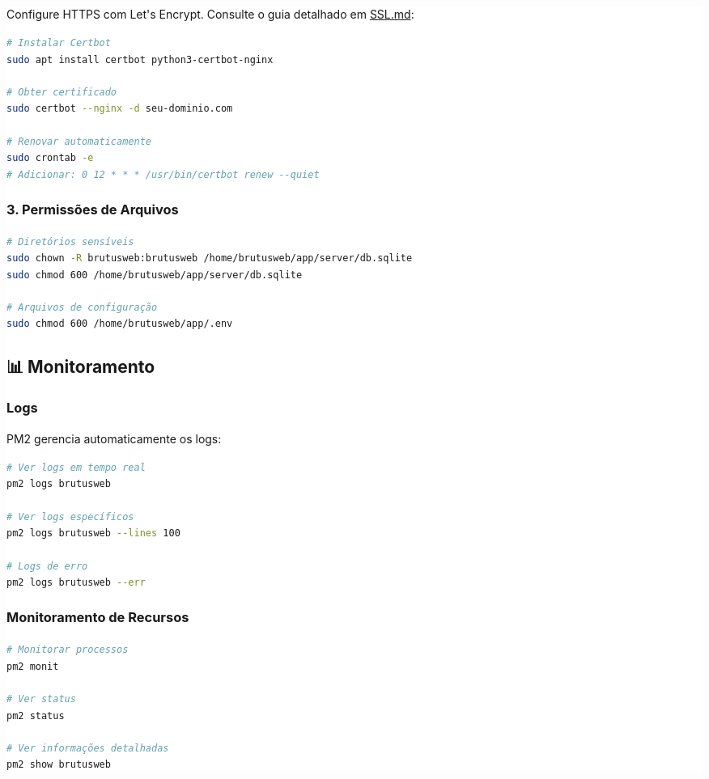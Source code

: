 Configure HTTPS com Let's Encrypt. Consulte o guia detalhado em [SSL.md](SSL.md):

```bash
# Instalar Certbot
sudo apt install certbot python3-certbot-nginx

# Obter certificado
sudo certbot --nginx -d seu-dominio.com

# Renovar automaticamente
sudo crontab -e
# Adicionar: 0 12 * * * /usr/bin/certbot renew --quiet
```

### 3. Permissões de Arquivos

```bash
# Diretórios sensíveis
sudo chown -R brutusweb:brutusweb /home/brutusweb/app/server/db.sqlite
sudo chmod 600 /home/brutusweb/app/server/db.sqlite

# Arquivos de configuração
sudo chmod 600 /home/brutusweb/app/.env
```

## 📊 Monitoramento

### Logs

PM2 gerencia automaticamente os logs:

```bash
# Ver logs em tempo real
pm2 logs brutusweb

# Ver logs específicos
pm2 logs brutusweb --lines 100

# Logs de erro
pm2 logs brutusweb --err
```

### Monitoramento de Recursos

```bash
# Monitorar processos
pm2 monit

# Ver status
pm2 status

# Ver informações detalhadas
pm2 show brutusweb
```
